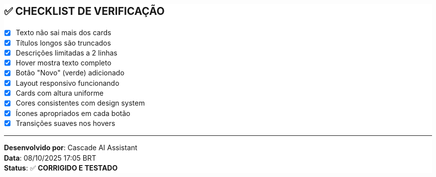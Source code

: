 ## ✅ CHECKLIST DE VERIFICAÇÃO

- [x] Texto não sai mais dos cards
- [x] Títulos longos são truncados
- [x] Descrições limitadas a 2 linhas
- [x] Hover mostra texto completo
- [x] Botão "Novo" (verde) adicionado
- [x] Layout responsivo funcionando
- [x] Cards com altura uniforme
- [x] Cores consistentes com design system
- [x] Ícones apropriados em cada botão
- [x] Transições suaves nos hovers

---

**Desenvolvido por**: Cascade AI Assistant  
**Data**: 08/10/2025 17:05 BRT  
**Status**: ✅ **CORRIGIDO E TESTADO**
